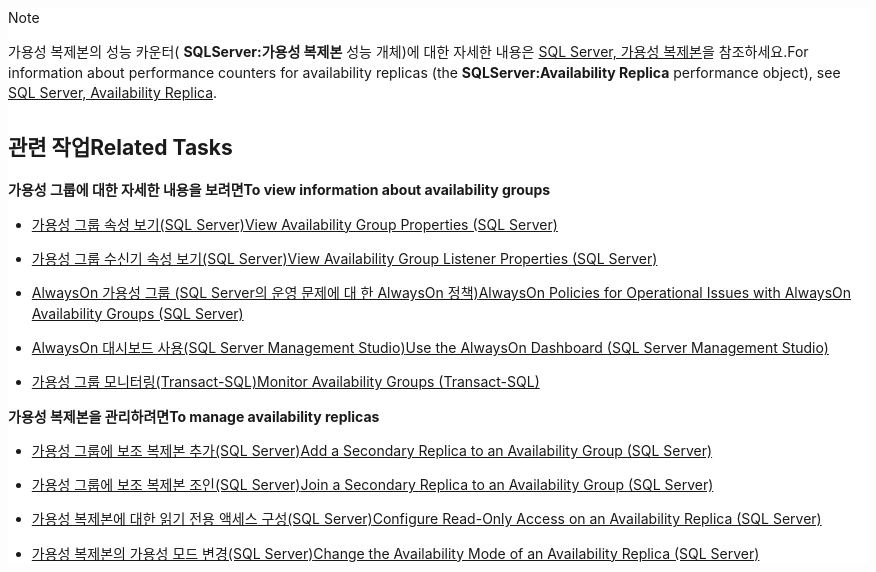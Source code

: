 > [!NOTE]  
>  <span data-ttu-id="a4554-135">가용성 복제본의 성능 카운터( **SQLServer:가용성 복제본**  성능 개체)에 대한 자세한 내용은 [SQL Server, 가용성 복제본](../../../relational-databases/performance-monitor/sql-server-availability-replica.md)을 참조하세요.</span><span class="sxs-lookup"><span data-stu-id="a4554-135">For information about performance counters for availability replicas (the **SQLServer:Availability Replica**  performance object), see [SQL Server, Availability Replica](../../../relational-databases/performance-monitor/sql-server-availability-replica.md).</span></span>  
  
  
##  <a name="related-tasks"></a><a name="RelatedTasks"></a> <span data-ttu-id="a4554-136">관련 작업</span><span class="sxs-lookup"><span data-stu-id="a4554-136">Related Tasks</span></span>  
 <span data-ttu-id="a4554-137">**가용성 그룹에 대한 자세한 내용을 보려면**</span><span class="sxs-lookup"><span data-stu-id="a4554-137">**To view information about availability groups**</span></span>  
  
-   [<span data-ttu-id="a4554-138">가용성 그룹 속성 보기&#40;SQL Server&#41;</span><span class="sxs-lookup"><span data-stu-id="a4554-138">View Availability Group Properties &#40;SQL Server&#41;</span></span>](view-availability-group-properties-sql-server.md)  
  
-   [<span data-ttu-id="a4554-139">가용성 그룹 수신기 속성 보기&#40;SQL Server&#41;</span><span class="sxs-lookup"><span data-stu-id="a4554-139">View Availability Group Listener Properties &#40;SQL Server&#41;</span></span>](view-availability-group-listener-properties-sql-server.md)  
  
-   [<span data-ttu-id="a4554-140">AlwaysOn 가용성 그룹 &#40;SQL Server의 운영 문제에 대 한 AlwaysOn 정책&#41;</span><span class="sxs-lookup"><span data-stu-id="a4554-140">AlwaysOn Policies for Operational Issues with AlwaysOn Availability Groups &#40;SQL Server&#41;</span></span>](always-on-policies-for-operational-issues-always-on-availability.md)
  
-   [<span data-ttu-id="a4554-141">AlwaysOn 대시보드 사용&#40;SQL Server Management Studio&#41;</span><span class="sxs-lookup"><span data-stu-id="a4554-141">Use the AlwaysOn Dashboard &#40;SQL Server Management Studio&#41;</span></span>](use-the-always-on-dashboard-sql-server-management-studio.md)  
  
-   [<span data-ttu-id="a4554-142">가용성 그룹 모니터링&#40;Transact-SQL&#41;</span><span class="sxs-lookup"><span data-stu-id="a4554-142">Monitor Availability Groups &#40;Transact-SQL&#41;</span></span>](monitor-availability-groups-transact-sql.md)  
  
 <span data-ttu-id="a4554-143">**가용성 복제본을 관리하려면**</span><span class="sxs-lookup"><span data-stu-id="a4554-143">**To manage availability replicas**</span></span>  
  
-   [<span data-ttu-id="a4554-144">가용성 그룹에 보조 복제본 추가&#40;SQL Server&#41;</span><span class="sxs-lookup"><span data-stu-id="a4554-144">Add a Secondary Replica to an Availability Group &#40;SQL Server&#41;</span></span>](add-a-secondary-replica-to-an-availability-group-sql-server.md)  
  
-   [<span data-ttu-id="a4554-145">가용성 그룹에 보조 복제본 조인&#40;SQL Server&#41;</span><span class="sxs-lookup"><span data-stu-id="a4554-145">Join a Secondary Replica to an Availability Group &#40;SQL Server&#41;</span></span>](join-a-secondary-replica-to-an-availability-group-sql-server.md)  
  
-   [<span data-ttu-id="a4554-146">가용성 복제본에 대한 읽기 전용 액세스 구성&#40;SQL Server&#41;</span><span class="sxs-lookup"><span data-stu-id="a4554-146">Configure Read-Only Access on an Availability Replica &#40;SQL Server&#41;</span></span>](configure-read-only-access-on-an-availability-replica-sql-server.md)  
  
-   [<span data-ttu-id="a4554-147">가용성 복제본의 가용성 모드 변경&#40;SQL Server&#41;</span><span class="sxs-lookup"><span data-stu-id="a4554-147">Change the Availability Mode of an Availability Replica &#40;SQL Server&#41;</span></span>](change-the-availability-mode-of-an-availability-replica-sql-server.md)  
  